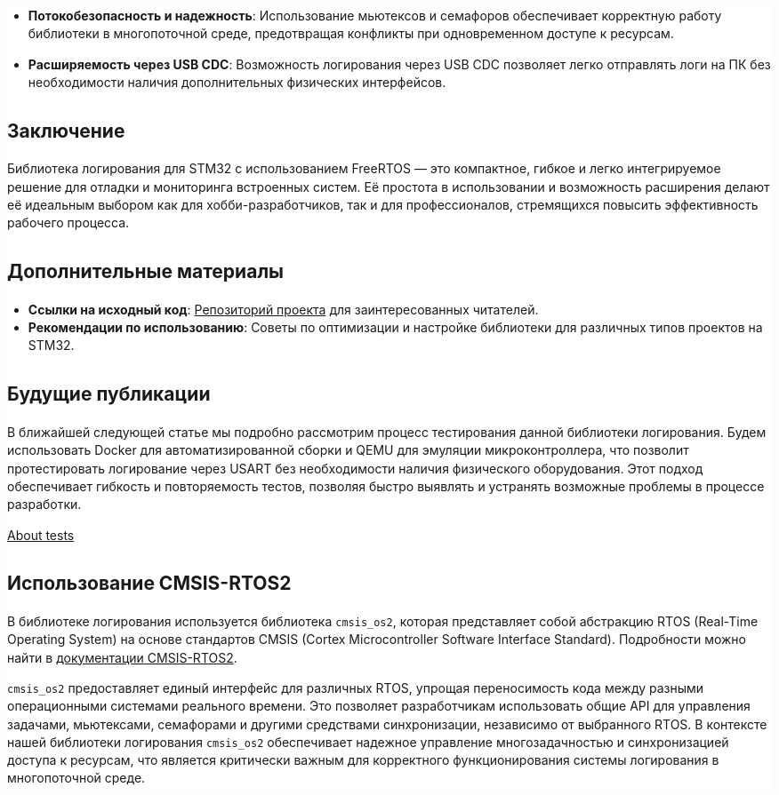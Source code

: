 - **Потокобезопасность и надежность**: Использование мьютексов и семафоров обеспечивает корректную работу библиотеки в многопоточной среде, предотвращая конфликты при одновременном доступе к ресурсам.

- **Расширяемость через USB CDC**: Возможность логирования через USB CDC позволяет легко отправлять логи на ПК без необходимости наличия дополнительных физических интерфейсов.

## Заключение

Библиотека логирования для STM32 с использованием FreeRTOS — это компактное, гибкое и легко интегрируемое решение для отладки и мониторинга встроенных систем. Её простота в использовании и возможность расширения делают её идеальным выбором как для хобби-разработчиков, так и для профессионалов, стремящихся повысить эффективность рабочего процесса.

## Дополнительные материалы

- **Ссылки на исходный код**: [Репозиторий проекта](https://github.com/AleksandrVin/logging_cmsis_rtos2) для заинтересованных читателей.
- **Рекомендации по использованию**: Советы по оптимизации и настройке библиотеки для различных типов проектов на STM32.

## Будущие публикации

В ближайшей следующей статье мы подробно рассмотрим процесс тестирования данной библиотеки логирования. Будем использовать Docker для автоматизированной сборки и QEMU для эмуляции микроконтроллера, что позволит протестировать логирование через USART без необходимости наличия физического оборудования. Этот подход обеспечивает гибкость и повторяемость тестов, позволяя быстро выявлять и устранять возможные проблемы в процессе разработки.

[About tests](articles/about_test.md)

## Использование CMSIS-RTOS2

В библиотеке логирования используется библиотека `cmsis_os2`, которая представляет собой абстракцию RTOS (Real-Time Operating System) на основе стандартов CMSIS (Cortex Microcontroller Software Interface Standard). Подробности можно найти в [документации CMSIS-RTOS2](https://www.keil.com/pack/doc/CMSIS_Dev/RTOS2/html/group__CMSIS__RTOS.html).

`cmsis_os2` предоставляет единый интерфейс для различных RTOS, упрощая переносимость кода между разными операционными системами реального времени. Это позволяет разработчикам использовать общие API для управления задачами, мьютексами, семафорами и другими средствами синхронизации, независимо от выбранного RTOS. В контексте нашей библиотеки логирования `cmsis_os2` обеспечивает надежное управление многозадачностью и синхронизацией доступа к ресурсам, что является критически важным для корректного функционирования системы логирования в многопоточной среде.
